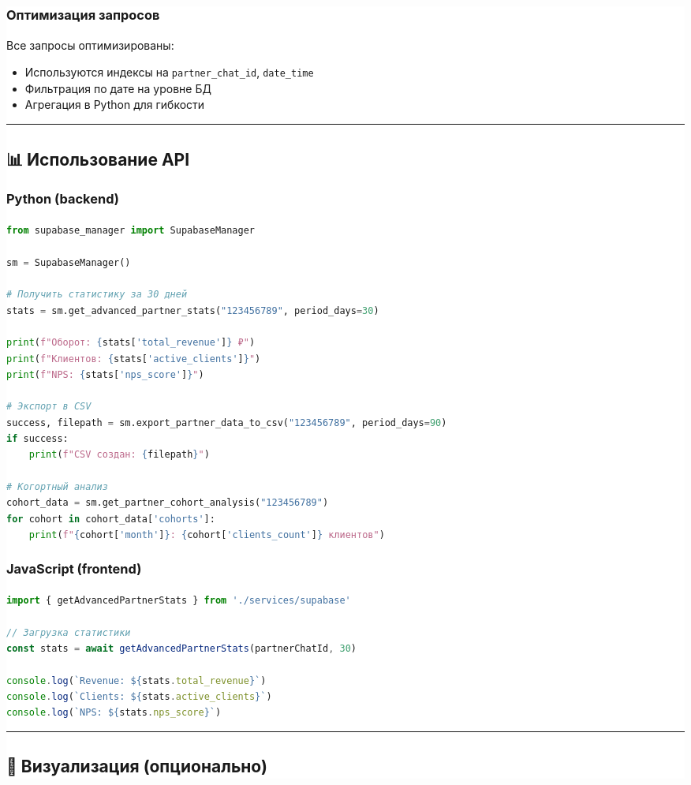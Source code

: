 ### Оптимизация запросов

Все запросы оптимизированы:
- Используются индексы на `partner_chat_id`, `date_time`
- Фильтрация по дате на уровне БД
- Агрегация в Python для гибкости

---

## 📊 Использование API

### Python (backend)

```python
from supabase_manager import SupabaseManager

sm = SupabaseManager()

# Получить статистику за 30 дней
stats = sm.get_advanced_partner_stats("123456789", period_days=30)

print(f"Оборот: {stats['total_revenue']} ₽")
print(f"Клиентов: {stats['active_clients']}")
print(f"NPS: {stats['nps_score']}")

# Экспорт в CSV
success, filepath = sm.export_partner_data_to_csv("123456789", period_days=90)
if success:
    print(f"CSV создан: {filepath}")

# Когортный анализ
cohort_data = sm.get_partner_cohort_analysis("123456789")
for cohort in cohort_data['cohorts']:
    print(f"{cohort['month']}: {cohort['clients_count']} клиентов")
```

### JavaScript (frontend)

```javascript
import { getAdvancedPartnerStats } from './services/supabase'

// Загрузка статистики
const stats = await getAdvancedPartnerStats(partnerChatId, 30)

console.log(`Revenue: ${stats.total_revenue}`)
console.log(`Clients: ${stats.active_clients}`)
console.log(`NPS: ${stats.nps_score}`)
```

---

## 🎨 Визуализация (опционально)

